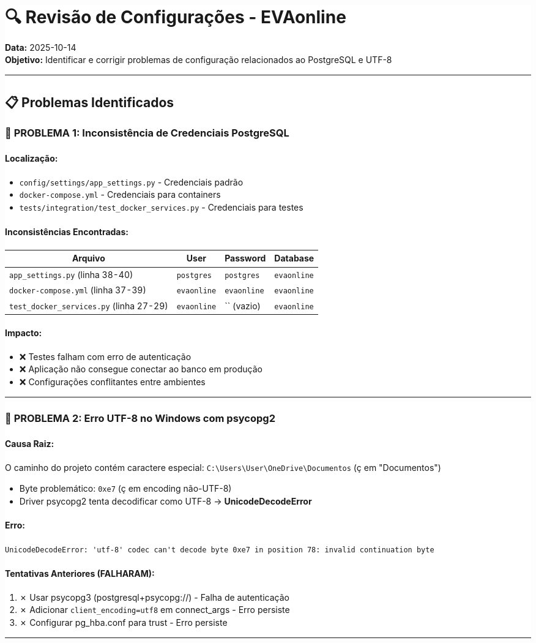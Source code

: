 # 🔍 Revisão de Configurações - EVAonline

**Data:** 2025-10-14  
**Objetivo:** Identificar e corrigir problemas de configuração relacionados ao PostgreSQL e UTF-8

---

## 📋 Problemas Identificados

### 🔴 **PROBLEMA 1: Inconsistência de Credenciais PostgreSQL**

#### **Localização:**
- `config/settings/app_settings.py` - Credenciais padrão
- `docker-compose.yml` - Credenciais para containers
- `tests/integration/test_docker_services.py` - Credenciais para testes

#### **Inconsistências Encontradas:**

| Arquivo | User | Password | Database |
|---------|------|----------|----------|
| `app_settings.py` (linha 38-40) | `postgres` | `postgres` | `evaonline` |
| `docker-compose.yml` (linha 37-39) | `evaonline` | `evaonline` | `evaonline` |
| `test_docker_services.py` (linha 27-29) | `evaonline` | `` (vazio) | `evaonline` |

#### **Impacto:**
- ❌ Testes falham com erro de autenticação
- ❌ Aplicação não consegue conectar ao banco em produção
- ❌ Configurações conflitantes entre ambientes

---

### 🔴 **PROBLEMA 2: Erro UTF-8 no Windows com psycopg2**

#### **Causa Raiz:**
O caminho do projeto contém caractere especial: `C:\Users\User\OneDrive\Documentos` (ç em "Documentos")

- Byte problemático: `0xe7` (ç em encoding não-UTF-8)
- Driver psycopg2 tenta decodificar como UTF-8 → **UnicodeDecodeError**

#### **Erro:**
```
UnicodeDecodeError: 'utf-8' codec can't decode byte 0xe7 in position 78: invalid continuation byte
```

#### **Tentativas Anteriores (FALHARAM):**
1. ✗ Usar psycopg3 (postgresql+psycopg://) - Falha de autenticação
2. ✗ Adicionar `client_encoding=utf8` em connect_args - Erro persiste
3. ✗ Configurar pg_hba.conf para trust - Erro persiste

---